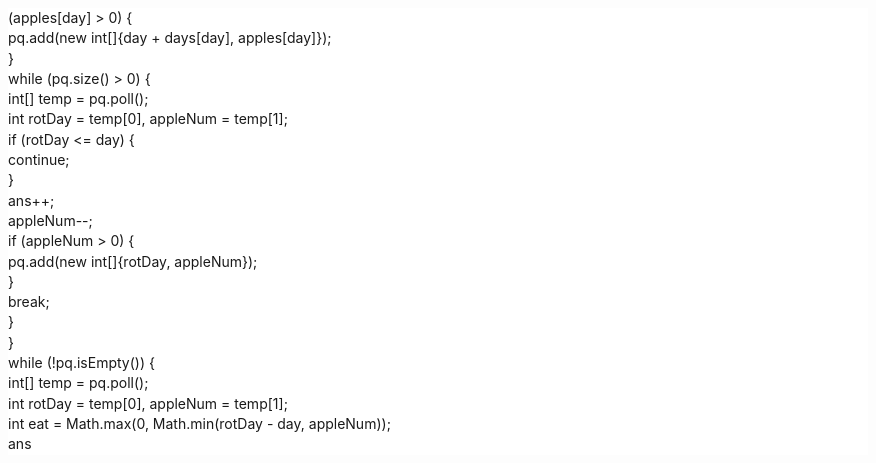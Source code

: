 <span class="token punctuation">(</span>apples<span class="token punctuation">[</span>day<span class="token punctuation">]</span> <span class="token operator">></span> <span class="token number">0</span><span class="token punctuation">)</span> <span class="token punctuation">{</span><br>                pq<span class="token punctuation">.</span><span class="token function">add</span><span class="token punctuation">(</span><span class="token keyword">new</span> <span class="token keyword">int</span><span class="token punctuation">[</span><span class="token punctuation">]</span><span class="token punctuation">{</span>day <span class="token operator">+</span> days<span class="token punctuation">[</span>day<span class="token punctuation">]</span><span class="token punctuation">,</span> apples<span class="token punctuation">[</span>day<span class="token punctuation">]</span><span class="token punctuation">}</span><span class="token punctuation">)</span><span class="token punctuation">;</span><br>            <span class="token punctuation">}</span><br>            <span class="token keyword">while</span> <span class="token punctuation">(</span>pq<span class="token punctuation">.</span><span class="token function">size</span><span class="token punctuation">(</span><span class="token punctuation">)</span> <span class="token operator">></span> <span class="token number">0</span><span class="token punctuation">)</span> <span class="token punctuation">{</span><br>                <span class="token keyword">int</span><span class="token punctuation">[</span><span class="token punctuation">]</span> temp <span class="token operator">=</span> pq<span class="token punctuation">.</span><span class="token function">poll</span><span class="token punctuation">(</span><span class="token punctuation">)</span><span class="token punctuation">;</span><br>                <span class="token keyword">int</span> rotDay <span class="token operator">=</span> temp<span class="token punctuation">[</span><span class="token number">0</span><span class="token punctuation">]</span><span class="token punctuation">,</span> appleNum <span class="token operator">=</span> temp<span class="token punctuation">[</span><span class="token number">1</span><span class="token punctuation">]</span><span class="token punctuation">;</span><br>                <span class="token keyword">if</span> <span class="token punctuation">(</span>rotDay <span class="token operator"><=</span> day<span class="token punctuation">)</span> <span class="token punctuation">{</span><br>                    <span class="token keyword">continue</span><span class="token punctuation">;</span><br>                <span class="token punctuation">}</span><br>                ans<span class="token operator">++</span><span class="token punctuation">;</span><br>                appleNum<span class="token operator">--</span><span class="token punctuation">;</span><br>                <span class="token keyword">if</span> <span class="token punctuation">(</span>appleNum <span class="token operator">></span> <span class="token number">0</span><span class="token punctuation">)</span> <span class="token punctuation">{</span><br>                    pq<span class="token punctuation">.</span><span class="token function">add</span><span class="token punctuation">(</span><span class="token keyword">new</span> <span class="token keyword">int</span><span class="token punctuation">[</span><span class="token punctuation">]</span><span class="token punctuation">{</span>rotDay<span class="token punctuation">,</span> appleNum<span class="token punctuation">}</span><span class="token punctuation">)</span><span class="token punctuation">;</span><br>                <span class="token punctuation">}</span><br>                <span class="token keyword">break</span><span class="token punctuation">;</span><br>            <span class="token punctuation">}</span><br>        <span class="token punctuation">}</span><br>        <span class="token keyword">while</span> <span class="token punctuation">(</span><span class="token operator">!</span>pq<span class="token punctuation">.</span><span class="token function">isEmpty</span><span class="token punctuation">(</span><span class="token punctuation">)</span><span class="token punctuation">)</span> <span class="token punctuation">{</span><br>            <span class="token keyword">int</span><span class="token punctuation">[</span><span class="token punctuation">]</span> temp <span class="token operator">=</span> pq<span class="token punctuation">.</span><span class="token function">poll</span><span class="token punctuation">(</span><span class="token punctuation">)</span><span class="token punctuation">;</span><br>            <span class="token keyword">int</span> rotDay <span class="token operator">=</span> temp<span class="token punctuation">[</span><span class="token number">0</span><span class="token punctuation">]</span><span class="token punctuation">,</span> appleNum <span class="token operator">=</span> temp<span class="token punctuation">[</span><span class="token number">1</span><span class="token punctuation">]</span><span class="token punctuation">;</span><br>            <span class="token keyword">int</span> eat <span class="token operator">=</span> <span class="token class-name">Math</span><span class="token punctuation">.</span><span class="token function">max</span><span class="token punctuation">(</span><span class="token number">0</span><span class="token punctuation">,</span> <span class="token class-name">Math</span><span class="token punctuation">.</span><span class="token function">min</span><span class="token punctuation">(</span>rotDay <span class="token operator">-</span> day<span class="token punctuation">,</span> appleNum<span class="token punctuation">)</span><span class="token punctuation">)</span><span class="token punctuation">;</span><br>            ans